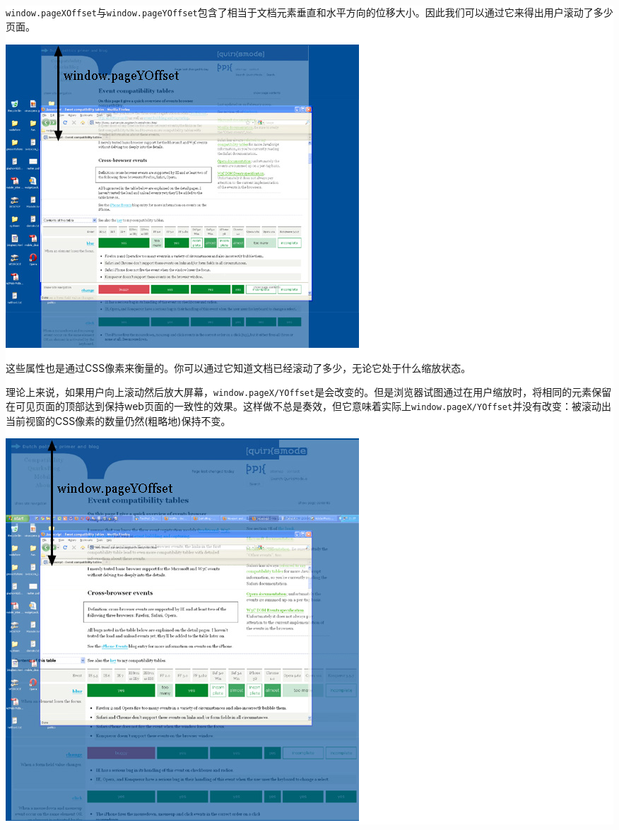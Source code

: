`window.pageXOffset`与`window.pageYOffset`包含了相当于文档元素垂直和水平方向的位移大小。因此我们可以通过它来得出用户滚动了多少页面。

![pageOffset](./imgs/pageOffset.jpg)

这些属性也是通过CSS像素来衡量的。你可以通过它知道文档已经滚动了多少，无论它处于什么缩放状态。

理论上来说，如果用户向上滚动然后放大屏幕，`window.pageX/YOffset`是会改变的。但是浏览器试图通过在用户缩放时，将相同的元素保留在可见页面的顶部达到保持web页面的一致性的效果。这样做不总是奏效，但它意味着实际上`window.pageX/YOffset`并没有改变：被滚动出当前视窗的CSS像素的数量仍然(粗略地)保持不变。

![pageOffset_zoom](./imgs/pageOffset_zoom.jpg)
